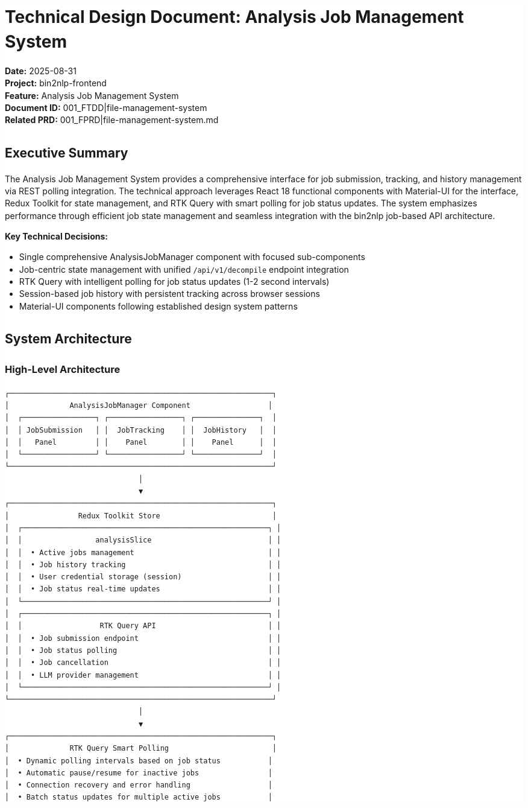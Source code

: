 # Technical Design Document: Analysis Job Management System

**Date:** 2025-08-31  
**Project:** bin2nlp-frontend  
**Feature:** Analysis Job Management System  
**Document ID:** 001_FTDD|file-management-system  
**Related PRD:** 001_FPRD|file-management-system.md

## Executive Summary

The Analysis Job Management System provides a comprehensive interface for job submission, tracking, and history management via REST polling integration. The technical approach leverages React 18 functional components with Material-UI for the interface, Redux Toolkit for state management, and RTK Query with smart polling for job status updates. The system emphasizes performance through efficient job state management and seamless integration with the bin2nlp job-based API architecture.

**Key Technical Decisions:**
- Single comprehensive AnalysisJobManager component with focused sub-components
- Job-centric state management with unified `/api/v1/decompile` endpoint integration
- RTK Query with intelligent polling for job status updates (1-2 second intervals)
- Session-based job history with persistent tracking across browser sessions
- Material-UI components following established design system patterns

## System Architecture

### High-Level Architecture

```
┌─────────────────────────────────────────────────────────────┐
│              AnalysisJobManager Component                  │
│  ┌─────────────────┐ ┌─────────────────┐ ┌───────────────┐  │
│  │ JobSubmission   │ │  JobTracking    │ │  JobHistory   │  │
│  │   Panel         │ │    Panel        │ │    Panel      │  │
│  └─────────────────┘ └─────────────────┘ └───────────────┘  │
└─────────────────────────────────────────────────────────────┘
                               │
                               ▼
┌─────────────────────────────────────────────────────────────┐
│                Redux Toolkit Store                          │
│  ┌─────────────────────────────────────────────────────────┐ │
│  │                 analysisSlice                           │ │
│  │  • Active jobs management                               │ │
│  │  • Job history tracking                                 │ │
│  │  • User credential storage (session)                    │ │
│  │  • Job status real-time updates                         │ │
│  └─────────────────────────────────────────────────────────┘ │
│  ┌─────────────────────────────────────────────────────────┐ │
│  │                  RTK Query API                          │ │
│  │  • Job submission endpoint                              │ │
│  │  • Job status polling                                   │ │
│  │  • Job cancellation                                     │ │
│  │  • LLM provider management                              │ │
│  └─────────────────────────────────────────────────────────┘ │
└─────────────────────────────────────────────────────────────┘
                               │
                               ▼
┌─────────────────────────────────────────────────────────────┐
│              RTK Query Smart Polling                        │
│  • Dynamic polling intervals based on job status           │
│  • Automatic pause/resume for inactive jobs                │
│  • Connection recovery and error handling                  │
│  • Batch status updates for multiple active jobs           │
```